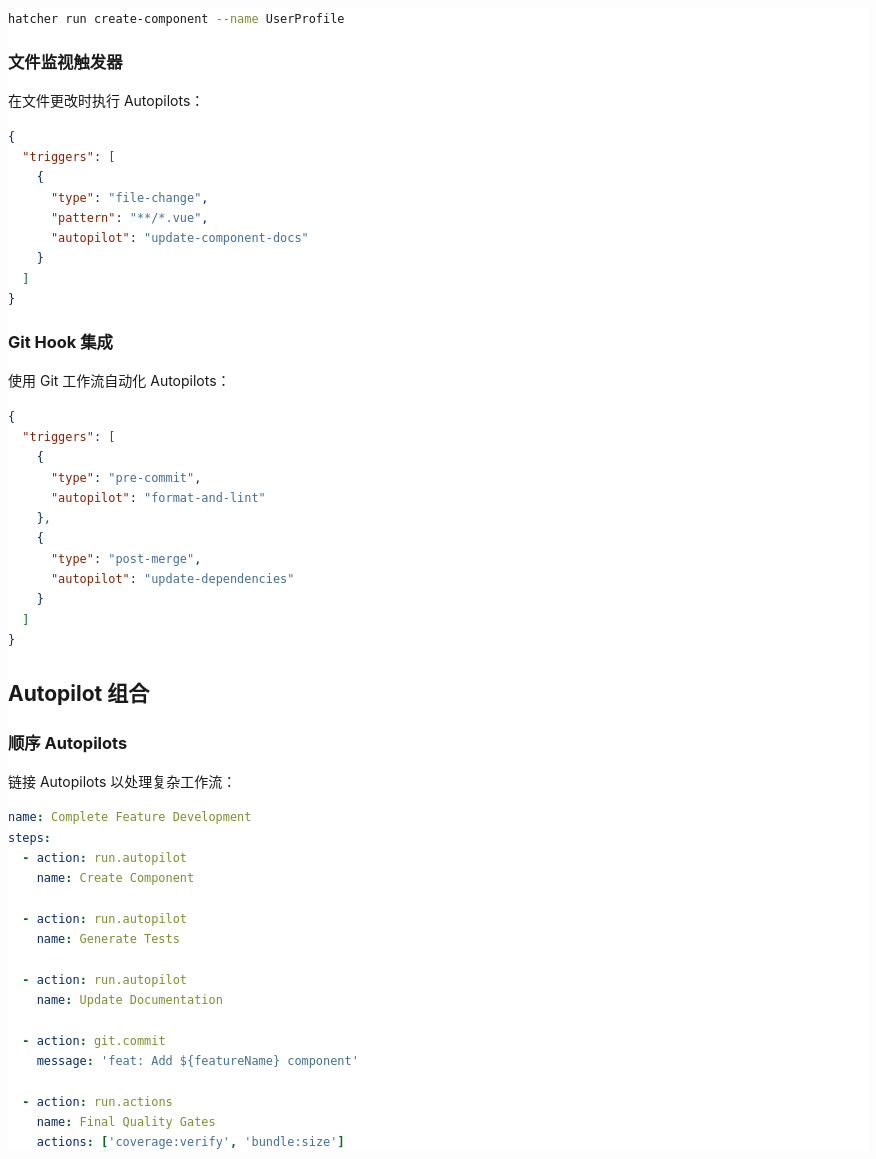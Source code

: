 ```bash
hatcher run create-component --name UserProfile
```

### 文件监视触发器

在文件更改时执行 Autopilots：

```json
{
  "triggers": [
    {
      "type": "file-change",
      "pattern": "**/*.vue",
      "autopilot": "update-component-docs"
    }
  ]
}
```

### Git Hook 集成

使用 Git 工作流自动化 Autopilots：

```json
{
  "triggers": [
    {
      "type": "pre-commit",
      "autopilot": "format-and-lint"
    },
    {
      "type": "post-merge",
      "autopilot": "update-dependencies"
    }
  ]
}
```

## Autopilot 组合

### 顺序 Autopilots

链接 Autopilots 以处理复杂工作流：

```yaml
name: Complete Feature Development
steps:
  - action: run.autopilot
    name: Create Component

  - action: run.autopilot
    name: Generate Tests

  - action: run.autopilot
    name: Update Documentation

  - action: git.commit
    message: 'feat: Add ${featureName} component'

  - action: run.actions
    name: Final Quality Gates
    actions: ['coverage:verify', 'bundle:size']
```
